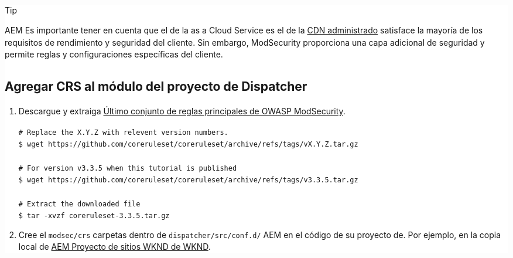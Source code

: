 >[!TIP]
>
>AEM Es importante tener en cuenta que el de la as a Cloud Service es el de la [CDN administrado](https://experienceleague.adobe.com/docs/experience-manager-cloud-service/content/implementing/content-delivery/cdn.html?lang=es) satisface la mayoría de los requisitos de rendimiento y seguridad del cliente. Sin embargo, ModSecurity proporciona una capa adicional de seguridad y permite reglas y configuraciones específicas del cliente.

## Agregar CRS al módulo del proyecto de Dispatcher

1. Descargue y extraiga [Último conjunto de reglas principales de OWASP ModSecurity](https://github.com/coreruleset/coreruleset/releases).

   ```shell
   # Replace the X.Y.Z with relevent version numbers.
   $ wget https://github.com/coreruleset/coreruleset/archive/refs/tags/vX.Y.Z.tar.gz
   
   # For version v3.3.5 when this tutorial is published
   $ wget https://github.com/coreruleset/coreruleset/archive/refs/tags/v3.3.5.tar.gz
   
   # Extract the downloaded file
   $ tar -xvzf coreruleset-3.3.5.tar.gz
   ```

1. Cree el `modsec/crs` carpetas dentro de `dispatcher/src/conf.d/` AEM en el código de su proyecto de. Por ejemplo, en la copia local de [AEM Proyecto de sitios WKND de WKND](https://github.com/adobe/aem-guides-wknd).
